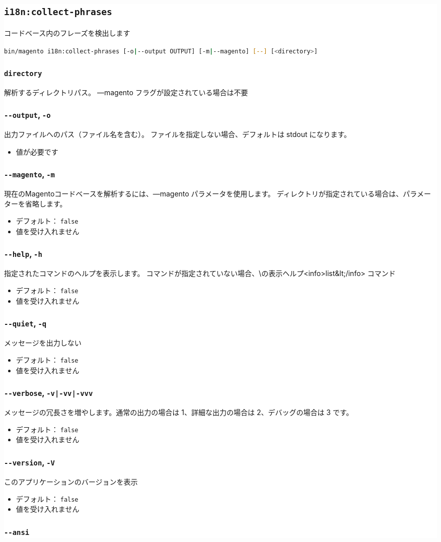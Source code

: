 
## `i18n:collect-phrases`

コードベース内のフレーズを検出します

```bash
bin/magento i18n:collect-phrases [-o|--output OUTPUT] [-m|--magento] [--] [<directory>]
```


### `directory`

解析するディレクトリパス。 —magento フラグが設定されている場合は不要


### `--output`, `-o`

出力ファイルへのパス（ファイル名を含む）。 ファイルを指定しない場合、デフォルトは stdout になります。

- 値が必要です

### `--magento`, `-m`

現在のMagentoコードベースを解析するには、—magento パラメータを使用します。 ディレクトリが指定されている場合は、パラメーターを省略します。

- デフォルト： `false`
- 値を受け入れません

### `--help`, `-h`

指定されたコマンドのヘルプを表示します。 コマンドが指定されていない場合、\の表示ヘルプ&lt;info>list\&lt;/info> コマンド

- デフォルト： `false`
- 値を受け入れません

### `--quiet`, `-q`

メッセージを出力しない

- デフォルト： `false`
- 値を受け入れません

### `--verbose`, `-v|-vv|-vvv`

メッセージの冗長さを増やします。通常の出力の場合は 1、詳細な出力の場合は 2、デバッグの場合は 3 です。

- デフォルト： `false`
- 値を受け入れません

### `--version`, `-V`

このアプリケーションのバージョンを表示

- デフォルト： `false`
- 値を受け入れません

### `--ansi`
